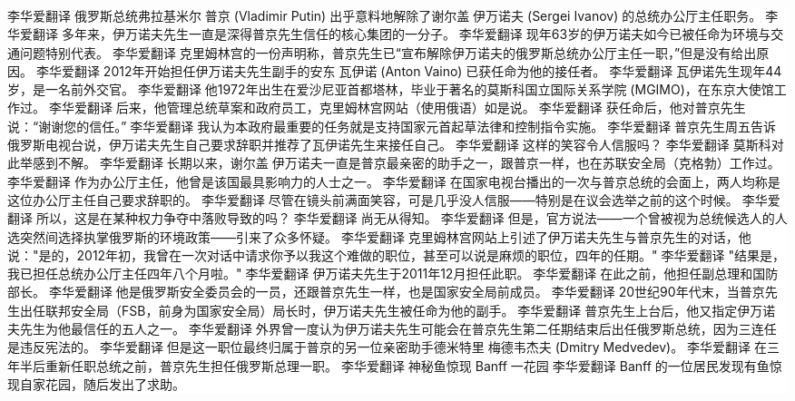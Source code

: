 李华爱翻译
俄罗斯总统弗拉基米尔 普京 (Vladimir Putin) 出乎意料地解除了谢尔盖 伊万诺夫 (Sergei Ivanov) 的总统办公厅主任职务。
李华爱翻译
多年来，伊万诺夫先生一直是深得普京先生信任的核心集团的一分子。
李华爱翻译
现年63岁的伊万诺夫如今已被任命为环境与交通问题特别代表。
李华爱翻译
克里姆林宫的一份声明称，普京先生已“宣布解除伊万诺夫的俄罗斯总统办公厅主任一职，”但是没有给出原因。
李华爱翻译
2012年开始担任伊万诺夫先生副手的安东 瓦伊诺 (Anton Vaino) 已获任命为他的接任者。
李华爱翻译
瓦伊诺先生现年44岁，是一名前外交官。
李华爱翻译
他1972年出生在爱沙尼亚首都塔林，毕业于著名的莫斯科国立国际关系学院 (MGIMO)，在东京大使馆工作过。
李华爱翻译
后来，他管理总统草案和政府员工，克里姆林宫网站（使用俄语）如是说。
李华爱翻译
获任命后，他对普京先生说：“谢谢您的信任。”
李华爱翻译
我认为本政府最重要的任务就是支持国家元首起草法律和控制指令实施。
李华爱翻译
普京先生周五告诉俄罗斯电视台说，伊万诺夫先生自己要求辞职并推荐了瓦伊诺先生来接任自己。
李华爱翻译
这样的笑容令人信服吗？
李华爱翻译
莫斯科对此举感到不解。
李华爱翻译
长期以来，谢尔盖 伊万诺夫一直是普京最亲密的助手之一，跟普京一样，也在苏联安全局（克格勃）工作过。
李华爱翻译
作为办公厅主任，他曾是该国最具影响力的人士之一。
李华爱翻译
在国家电视台播出的一次与普京总统的会面上，两人均称是这位办公厅主任自己要求辞职的。
李华爱翻译
尽管在镜头前满面笑容，可是几乎没人信服——特别是在议会选举之前的这个时候。
李华爱翻译
所以，这是在某种权力争夺中落败导致的吗？
李华爱翻译
尚无从得知。
李华爱翻译
但是，官方说法——一个曾被视为总统候选人的人选突然间选择执掌俄罗斯的环境政策——引来了众多怀疑。
李华爱翻译
克里姆林宫网站上引述了伊万诺夫先生与普京先生的对话，他说："是的，2012年初，我曾在一次对话中请求你予以我这个难做的职位，甚至可以说是麻烦的职位，四年的任期。"
李华爱翻译
"结果是，我已担任总统办公厅主任四年八个月啦。"
李华爱翻译
伊万诺夫先生于2011年12月担任此职。
李华爱翻译
在此之前，他担任副总理和国防部长。
李华爱翻译
他是俄罗斯安全委员会的一员，还跟普京先生一样，也是国家安全局前成员。
李华爱翻译
20世纪90年代末，当普京先生出任联邦安全局（FSB，前身为国家安全局）局长时，伊万诺夫先生被任命为他的副手。
李华爱翻译
普京先生上台后，他又指定伊万诺夫先生为他最信任的五人之一。
李华爱翻译
外界曾一度认为伊万诺夫先生可能会在普京先生第二任期结束后出任俄罗斯总统，因为三连任是违反宪法的。
李华爱翻译
但是这一职位最终归属于普京的另一位亲密助手德米特里 梅德韦杰夫 (Dmitry Medvedev)。
李华爱翻译
在三年半后重新任职总统之前，普京先生担任俄罗斯总理一职。
李华爱翻译
神秘鱼惊现 Banff 一花园
李华爱翻译
Banff 的一位居民发现有鱼惊现自家花园，随后发出了求助。